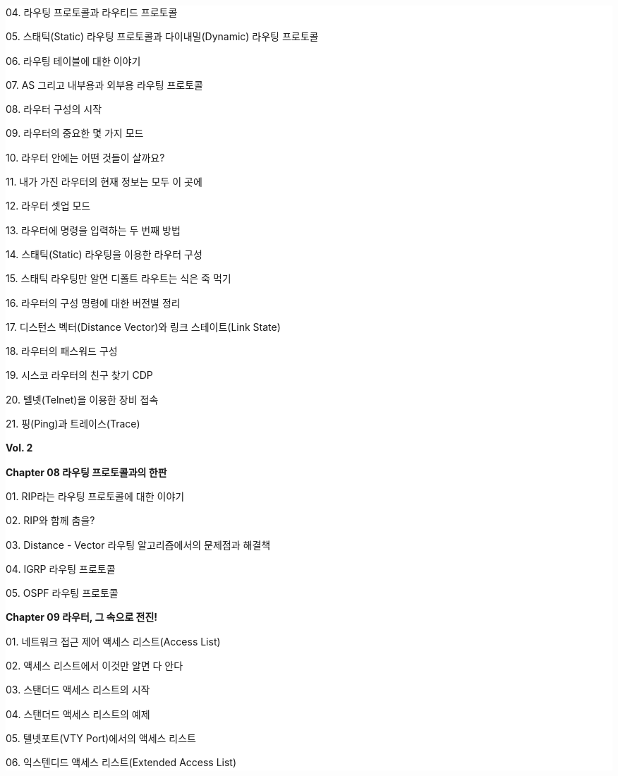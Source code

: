 04\. 라우팅 프로토콜과 라우티드 프로토콜

05\. 스태틱(Static) 라우팅 프로토콜과 다이내밀(Dynamic) 라우팅 프로토콜

06\. 라우팅 테이블에 대한 이야기

07\. AS 그리고 내부용과 외부용 라우팅 프로토콜

08\. 라우터 구성의 시작

09\. 라우터의 중요한 몇 가지 모드

10\. 라우터 안에는 어떤 것들이 살까요?

11\. 내가 가진 라우터의 현재 정보는 모두 이 곳에

12\. 라우터 셋업 모드

13\. 라우터에 명령을 입력하는 두 번째 방법

14\. 스태틱(Static) 라우팅을 이용한 라우터 구성

15\. 스태틱 라우팅만 알면 디폴트 라우트는 식은 죽 먹기

16\. 라우터의 구성 명령에 대한 버전별 정리

17\. 디스턴스 벡터(Distance Vector)와 링크 스테이트(Link State)

18\. 라우터의 패스워드 구성

19\. 시스코 라우터의 친구 찾기 CDP

20\. 텔넷(Telnet)을 이용한 장비 접속

21\. 핑(Ping)과 트레이스(Trace)

  

**Vol. 2**

**Chapter 08 라우팅 프로토콜과의 한판**

01\. RIP라는 라우팅 프로토콜에 대한 이야기

02\. RIP와 함께 춤을?

03\. Distance - Vector 라우팅 알고리즘에서의 문제점과 해결책

04\. IGRP 라우팅 프로토콜

05\. OSPF 라우팅 프로토콜

**Chapter 09 라우터, 그 속으로 전진!**

01\. 네트워크 접근 제어 액세스 리스트(Access List)

02\. 액세스 리스트에서 이것만 알면 다 안다

03\. 스탠더드 액세스 리스트의 시작

04\. 스탠더드 액세스 리스트의 예제

05\. 텔넷포트(VTY Port)에서의 액세스 리스트

06\. 익스텐디드 액세스 리스트(Extended Access List)
